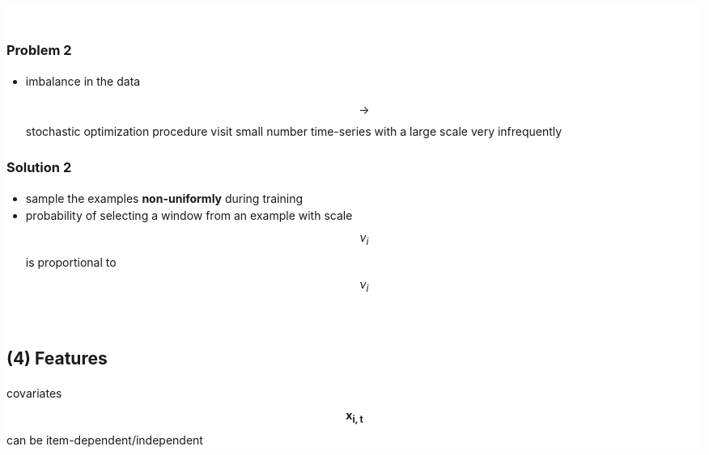 <br>

### Problem 2

- imbalance in the data

  $$\rightarrow$$ stochastic optimization procedure visit small number time-series with a large scale very infrequently

### Solution 2

- sample the examples **non-uniformly** during training
- probability of selecting a window from an example with scale $$\nu_i$$ is proportional to $$\nu_i$$

<br>

## (4) Features

covariates $$\mathbf{x_{i,t}}$$ can be item-dependent/independent